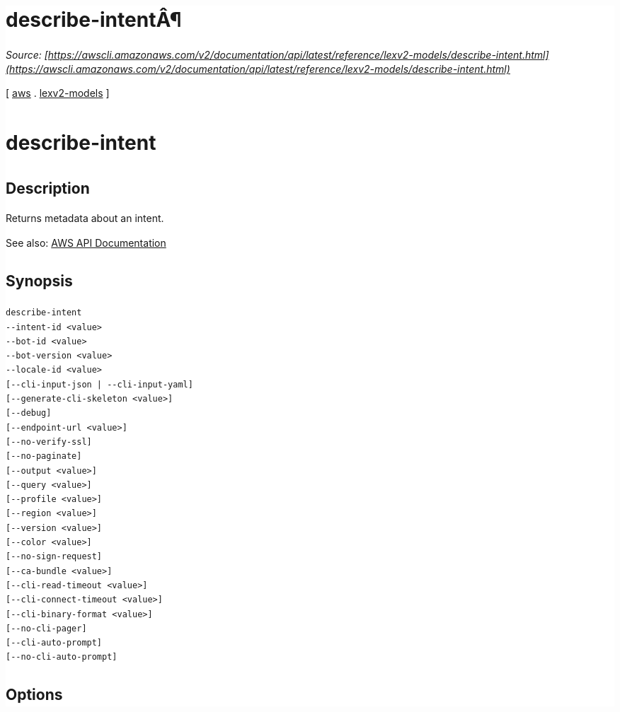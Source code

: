 # describe-intentÂ¶

*Source: [https://awscli.amazonaws.com/v2/documentation/api/latest/reference/lexv2-models/describe-intent.html](https://awscli.amazonaws.com/v2/documentation/api/latest/reference/lexv2-models/describe-intent.html)*

[ [aws](https://awscli.amazonaws.com/v2/documentation/api/latest/reference/index.html#cli-aws) . [lexv2-models](https://awscli.amazonaws.com/v2/documentation/api/latest/reference/lexv2-models/index.html#cli-aws-lexv2-models) ]

# describe-intent

## Description

Returns metadata about an intent.

See also: [AWS API Documentation](https://docs.aws.amazon.com/goto/WebAPI/models.lex.v2-2020-08-07/DescribeIntent)

## Synopsis

```
describe-intent
--intent-id <value>
--bot-id <value>
--bot-version <value>
--locale-id <value>
[--cli-input-json | --cli-input-yaml]
[--generate-cli-skeleton <value>]
[--debug]
[--endpoint-url <value>]
[--no-verify-ssl]
[--no-paginate]
[--output <value>]
[--query <value>]
[--profile <value>]
[--region <value>]
[--version <value>]
[--color <value>]
[--no-sign-request]
[--ca-bundle <value>]
[--cli-read-timeout <value>]
[--cli-connect-timeout <value>]
[--cli-binary-format <value>]
[--no-cli-pager]
[--cli-auto-prompt]
[--no-cli-auto-prompt]
```

## Options

